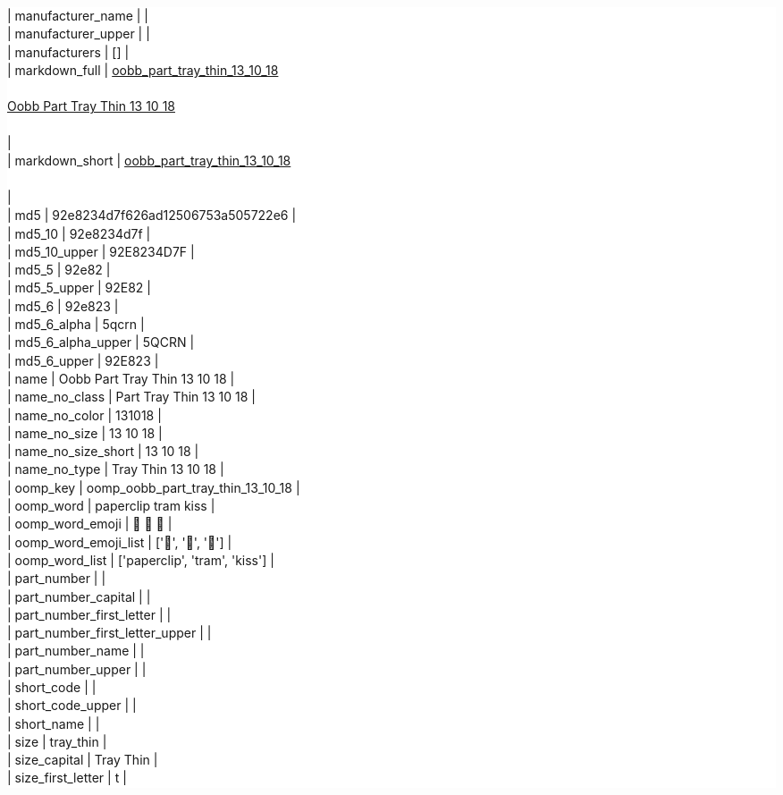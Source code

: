 | manufacturer_name |  |  
| manufacturer_upper |  |  
| manufacturers | [] |  
| markdown_full | [oobb_part_tray_thin_13_10_18](https://github.com/oomlout/oomlout_oomp_current_version_messy/tree/main/parts/oobb_part_tray_thin_13_10_18)<br>[](https://github.com/oomlout/oomlout_oomp_current_version_messy/tree/main/parts/oobb_part_tray_thin_13_10_18)<br>[Oobb Part Tray Thin 13 10 18](https://github.com/oomlout/oomlout_oomp_current_version_messy/tree/main/parts/oobb_part_tray_thin_13_10_18)<br><br> |  
| markdown_short | [oobb_part_tray_thin_13_10_18](https://github.com/oomlout/oomlout_oomp_current_version_messy/tree/main/parts/oobb_part_tray_thin_13_10_18)<br><br> |  
| md5 | 92e8234d7f626ad12506753a505722e6 |  
| md5_10 | 92e8234d7f |  
| md5_10_upper | 92E8234D7F |  
| md5_5 | 92e82 |  
| md5_5_upper | 92E82 |  
| md5_6 | 92e823 |  
| md5_6_alpha | 5qcrn |  
| md5_6_alpha_upper | 5QCRN |  
| md5_6_upper | 92E823 |  
| name | Oobb Part Tray Thin 13 10 18 |  
| name_no_class | Part Tray Thin 13 10 18 |  
| name_no_color | 131018 |  
| name_no_size | 13 10 18 |  
| name_no_size_short | 13 10 18 |  
| name_no_type | Tray Thin 13 10 18 |  
| oomp_key | oomp_oobb_part_tray_thin_13_10_18 |  
| oomp_word | paperclip tram kiss |  
| oomp_word_emoji | :paperclip: :tram: :kiss: |  
| oomp_word_emoji_list | [':paperclip:', ':tram:', ':kiss:'] |  
| oomp_word_list | ['paperclip', 'tram', 'kiss'] |  
| part_number |  |  
| part_number_capital |  |  
| part_number_first_letter |  |  
| part_number_first_letter_upper |  |  
| part_number_name |  |  
| part_number_upper |  |  
| short_code |  |  
| short_code_upper |  |  
| short_name |  |  
| size | tray_thin |  
| size_capital | Tray Thin |  
| size_first_letter | t |  